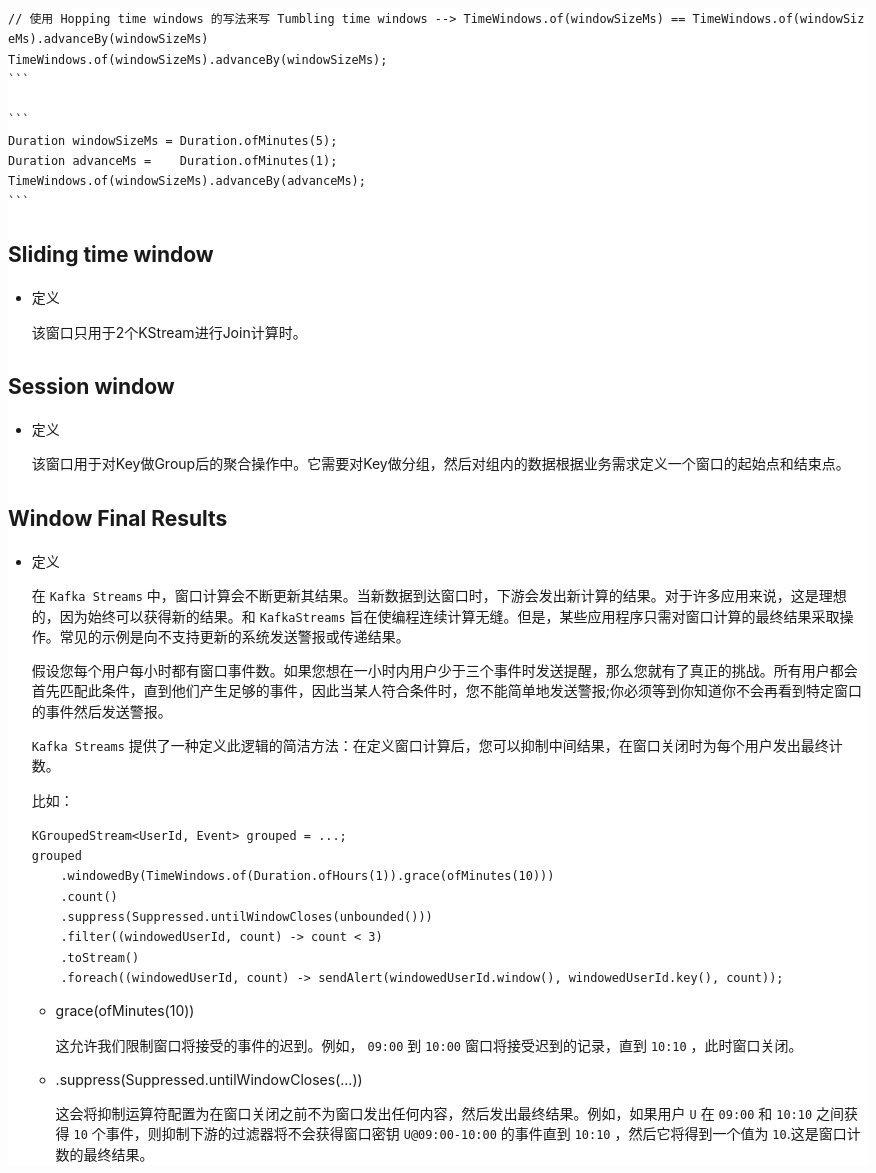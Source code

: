     // 使用 Hopping time windows 的写法来写 Tumbling time windows --> TimeWindows.of(windowSizeMs) == TimeWindows.of(windowSizeMs).advanceBy(windowSizeMs)
    TimeWindows.of(windowSizeMs).advanceBy(windowSizeMs);
    ```

    ```
    Duration windowSizeMs = Duration.ofMinutes(5);
    Duration advanceMs =    Duration.ofMinutes(1);
    TimeWindows.of(windowSizeMs).advanceBy(advanceMs);
    ```

## Sliding time window

- 定义

    该窗口只用于2个KStream进行Join计算时。

## Session window

- 定义

    该窗口用于对Key做Group后的聚合操作中。它需要对Key做分组，然后对组内的数据根据业务需求定义一个窗口的起始点和结束点。

## Window Final Results

- 定义

    在 `Kafka Streams` 中，窗口计算会不断更新其结果。当新数据到达窗口时，下游会发出新计算的结果。对于许多应用来说，这是理想的，因为始终可以获得新的结果。和 `KafkaStreams` 旨在使编程连续计算无缝。但是，某些应用程序只需对窗口计算的最终结果采取操作。常见的示例是向不支持更新的系统发送警报或传递结果。

    假设您每个用户每小时都有窗口事件数。如果您想在一小时内用户少于三个事件时发送提醒，那么您就有了真正的挑战。所有用户都会首先匹配此条件，直到他们产生足够的事件，因此当某人符合条件时，您不能简单地发送警报;你必须等到你知道你不会再看到特定窗口的事件然后发送警报。

    `Kafka Streams` 提供了一种定义此逻辑的简洁方法：在定义窗口计算后，您可以抑制中间结果，在窗口关闭时为每个用户发出最终计数。

    比如：

    ```
    KGroupedStream<UserId, Event> grouped = ...;
    grouped
        .windowedBy(TimeWindows.of(Duration.ofHours(1)).grace(ofMinutes(10)))
        .count()
        .suppress(Suppressed.untilWindowCloses(unbounded()))
        .filter((windowedUserId, count) -> count < 3)
        .toStream()
        .foreach((windowedUserId, count) -> sendAlert(windowedUserId.window(), windowedUserId.key(), count));
    ```

    - grace(ofMinutes(10))

        这允许我们限制窗口将接受的事件的迟到。例如， `09:00` 到 `10:00` 窗口将接受迟到的记录，直到 `10:10` ，此时窗口关闭。

    - .suppress(Suppressed.untilWindowCloses(...))

        这会将抑制运算符配置为在窗口关闭之前不为窗口发出任何内容，然后发出最终结果。例如，如果用户 `U` 在 `09:00` 和 `10:10` 之间获得 `10` 个事件，则抑制下游的过滤器将不会获得窗口密钥 `U@09:00-10:00` 的事件直到 `10:10` ，然后它将得到一个值为 `10`.这是窗口计数的最终结果。
